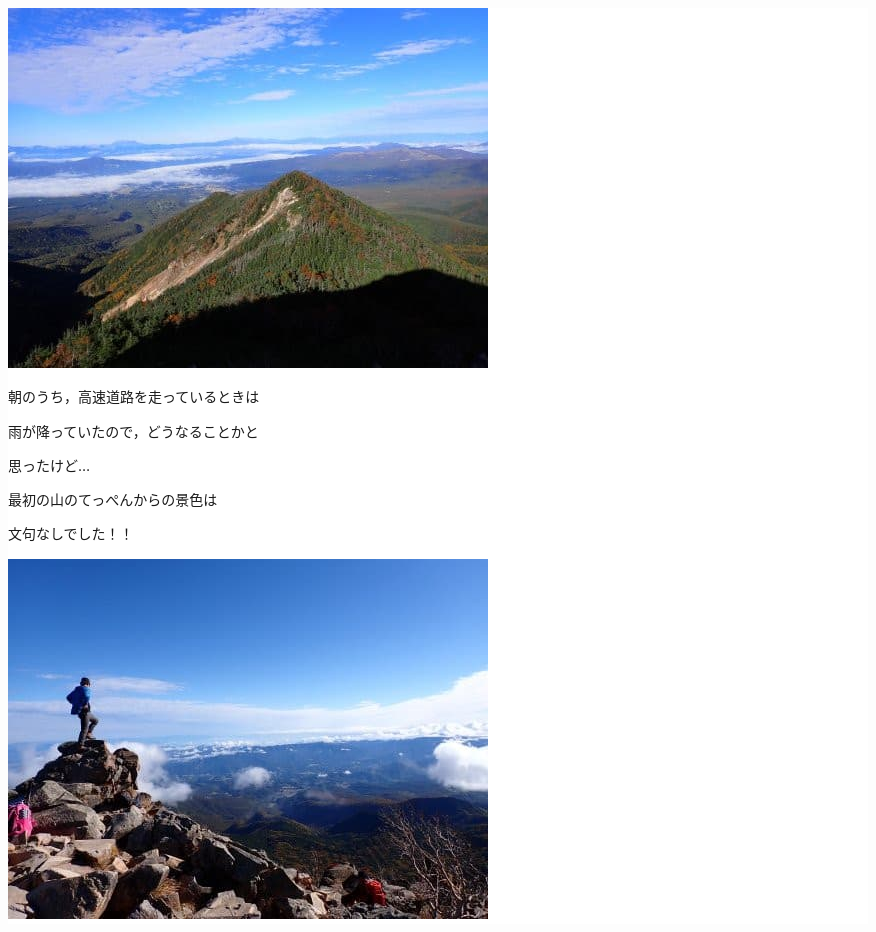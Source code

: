 ![4fa613aae9f5a1f3388766b3dfb5312a.jpg](images/4fa613aae9f5a1f3388766b3dfb5312a.jpg)







朝のうち，高速道路を走っているときは


雨が降っていたので，どうなることかと


思ったけど…


最初の山のてっぺんからの景色は


文句なしでした！！




![678d058fcbd6c0236901da09ab843181.jpg](images/678d058fcbd6c0236901da09ab843181.jpg)
